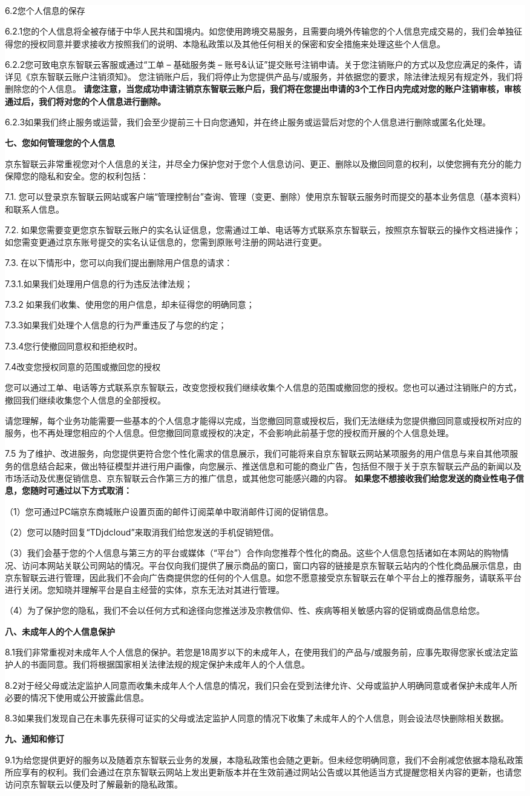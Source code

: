 6.2您个人信息的保存

6.2.1您的个人信息将全被存储于中华人民共和国境内。如您使用跨境交易服务，且需要向境外传输您的个人信息完成交易的，我们会单独征得您的授权同意并要求接收方按照我们的说明、本隐私政策以及其他任何相关的保密和安全措施来处理这些个人信息。

6.2.2您可致电京东智联云客服或通过“工单 – 基础服务类 – 账号&认证”提交账号注销申请。关于您注销账户的方式以及您应满足的条件，请详见《京东智联云账户注销须知》。 您注销账户后，我们将停止为您提供产品与/或服务，并依据您的要求，除法律法规另有规定外，我们将删除您的个人信息。 **请您注意，当您成功申请注销京东智联云账户后，我们将在您提出申请的3个工作日内完成对您的账户注销审核，审核通过后，我们将对您的个人信息进行删除。**

6.2.3如果我们终止服务或运营，我们会至少提前三十日向您通知，并在终止服务或运营后对您的个人信息进行删除或匿名化处理。

**七、您如何管理您的个人信息**

京东智联云非常重视您对个人信息的关注，并尽全力保护您对于您个人信息访问、更正、删除以及撤回同意的权利，以使您拥有充分的能力保障您的隐私和安全。您的权利包括：

7.1. 您可以登录京东智联云网站或客户端“管理控制台”查询、管理（变更、删除）使用京东智联云服务时而提交的基本业务信息（基本资料）和联系人信息。

7.2. 如果您需要变更您京东智联云账户的实名认证信息，您需通过工单、电话等方式联系京东智联云，按照京东智联云的操作文档进操作；如您需变更通过京东账号提交的实名认证信息的，您需到原账号注册的网站进行变更。

7.3. 在以下情形中，您可以向我们提出删除用户信息的请求：

 7.3.1.如果我们处理用户信息的行为违反法律法规；

 7.3.2 如果我们收集、使用您的用户信息，却未征得您的明确同意；

 7.3.3如果我们处理个人信息的行为严重违反了与您的约定；

7.3.4您行使撤回同意权和拒绝权时。

7.4改变您授权同意的范围或撤回您的授权

您可以通过工单、电话等方式联系京东智联云，改变您授权我们继续收集个人信息的范围或撤回您的授权。您也可以通过注销账户的方式，撤回我们继续收集您个人信息的全部授权。

请您理解，每个业务功能需要一些基本的个人信息才能得以完成，当您撤回同意或授权后，我们无法继续为您提供撤回同意或授权所对应的服务，也不再处理您相应的个人信息。但您撤回同意或授权的决定，不会影响此前基于您的授权而开展的个人信息处理。

7.5 为了维护、改进服务，向您提供更符合您个性化需求的信息展示，我们可能将来自京东智联云网站某项服务的用户信息与来自其他项服务的信息结合起来，做出特征模型并进行用户画像，向您展示、推送信息和可能的商业广告，包括但不限于关于京东智联云产品的新闻以及市场活动及优惠促销信息、京东智联云合作第三方的推广信息，或其他您可能感兴趣的内容。 **如果您不想接收我们给您发送的商业性电子信息，您随时可通过以下方式取消：**

（1）您可通过PC端京东商城账户设置页面的邮件订阅菜单中取消邮件订阅的促销信息。

（2）您可以随时回复“TDjdcloud”来取消我们给您发送的手机促销短信。

（3）我们会基于您的个人信息与第三方的平台或媒体（“平台”）合作向您推荐个性化的商品。这些个人信息包括诸如在本网站的购物情况、访问本网站关联公司网站的情况。平台仅向我们提供了展示商品的窗口，窗口内容的链接是京东智联云站内的个性化商品展示信息，由京东智联云进行管理，因此我们不会向广告商提供您的任何的个人信息。如您不愿意接受京东智联云在单个平台上的推荐服务，请联系平台进行关闭。您知晓并理解平台是自主经营的实体，京东无法对其进行管理。

（4）为了保护您的隐私，我们不会以任何方式和途径向您推送涉及宗教信仰、性、疾病等相关敏感内容的促销或商品信息给您。

**八、未成年人的个人信息保护**

8.1我们非常重视对未成年人个人信息的保护。若您是18周岁以下的未成年人，在使用我们的产品与/或服务前，应事先取得您家长或法定监护人的书面同意。我们将根据国家相关法律法规的规定保护未成年人的个人信息。

8.2对于经父母或法定监护人同意而收集未成年人个人信息的情况，我们只会在受到法律允许、父母或监护人明确同意或者保护未成年人所必要的情况下使用或公开披露此信息。

8.3如果我们发现自己在未事先获得可证实的父母或法定监护人同意的情况下收集了未成年人的个人信息，则会设法尽快删除相关数据。

**九、通知和修订**

9.1为给您提供更好的服务以及随着京东智联云业务的发展，本隐私政策也会随之更新。但未经您明确同意，我们不会削减您依据本隐私政策所应享有的权利。我们会通过在京东智联云网站上发出更新版本并在生效前通过网站公告或以其他适当方式提醒您相关内容的更新，也请您访问京东智联云以便及时了解最新的隐私政策。
